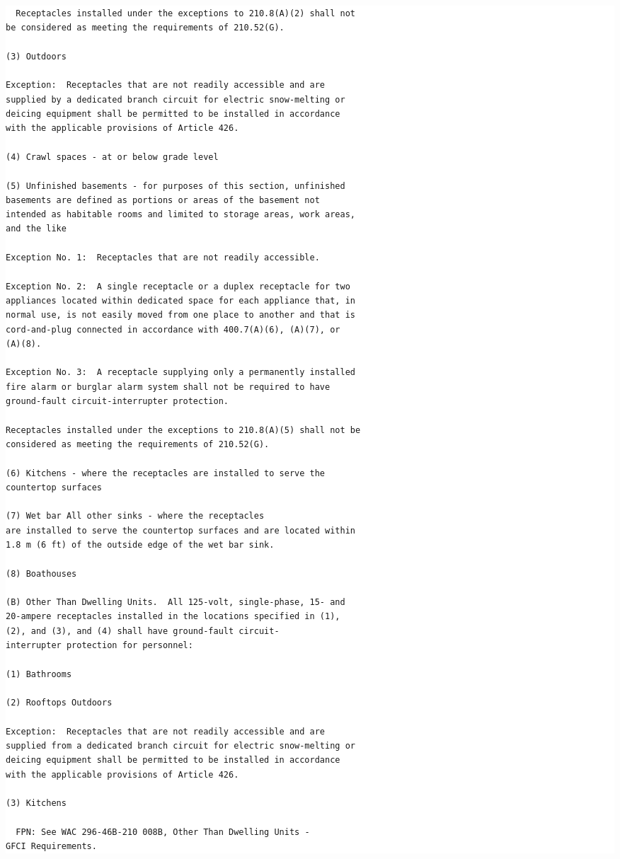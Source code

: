       Receptacles installed under the exceptions to 210.8(A)(2) shall not  
    be considered as meeting the requirements of 210.52(G).  
  
    (3) Outdoors  
  
    Exception:  Receptacles that are not readily accessible and are  
    supplied by a dedicated branch circuit for electric snow-melting or  
    deicing equipment shall be permitted to be installed in accordance  
    with the applicable provisions of Article 426.  
  
    (4) Crawl spaces - at or below grade level  
  
    (5) Unfinished basements - for purposes of this section, unfinished  
    basements are defined as portions or areas of the basement not  
    intended as habitable rooms and limited to storage areas, work areas,  
    and the like  
  
    Exception No. 1:  Receptacles that are not readily accessible.  
  
    Exception No. 2:  A single receptacle or a duplex receptacle for two  
    appliances located within dedicated space for each appliance that, in  
    normal use, is not easily moved from one place to another and that is  
    cord-and-plug connected in accordance with 400.7(A)(6), (A)(7), or  
    (A)(8).  
  
    Exception No. 3:  A receptacle supplying only a permanently installed  
    fire alarm or burglar alarm system shall not be required to have  
    ground-fault circuit-interrupter protection.  
  
    Receptacles installed under the exceptions to 210.8(A)(5) shall not be  
    considered as meeting the requirements of 210.52(G).  
  
    (6) Kitchens - where the receptacles are installed to serve the  
    countertop surfaces  
  
    (7) Wet bar All other sinks - where the receptacles  
    are installed to serve the countertop surfaces and are located within  
    1.8 m (6 ft) of the outside edge of the wet bar sink.  
  
    (8) Boathouses  
  
    (B) Other Than Dwelling Units.  All 125-volt, single-phase, 15- and  
    20-ampere receptacles installed in the locations specified in (1),  
    (2), and (3), and (4) shall have ground-fault circuit-  
    interrupter protection for personnel:  
  
    (1) Bathrooms  
  
    (2) Rooftops Outdoors  
  
    Exception:  Receptacles that are not readily accessible and are  
    supplied from a dedicated branch circuit for electric snow-melting or  
    deicing equipment shall be permitted to be installed in accordance  
    with the applicable provisions of Article 426.  
  
    (3) Kitchens  
  
      FPN: See WAC 296-46B-210 008B, Other Than Dwelling Units -  
    GFCI Requirements.  
  